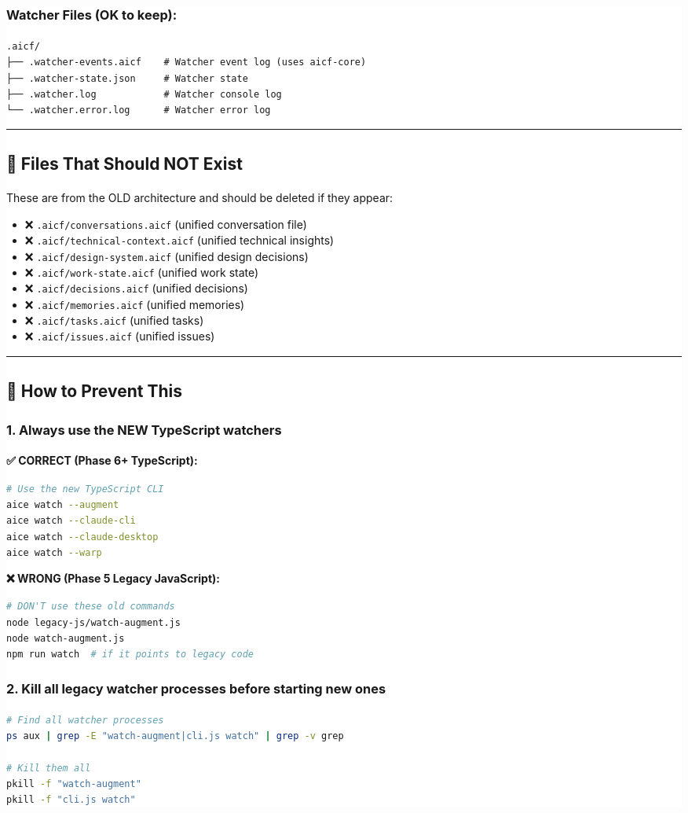 ### **Watcher Files (OK to keep):**

```
.aicf/
├── .watcher-events.aicf    # Watcher event log (uses aicf-core)
├── .watcher-state.json     # Watcher state
├── .watcher.log            # Watcher console log
└── .watcher.error.log      # Watcher error log
```

---

## 🚫 **Files That Should NOT Exist**

These are from the OLD architecture and should be deleted if they appear:

- ❌ `.aicf/conversations.aicf` (unified conversation file)
- ❌ `.aicf/technical-context.aicf` (unified technical insights)
- ❌ `.aicf/design-system.aicf` (unified design decisions)
- ❌ `.aicf/work-state.aicf` (unified work state)
- ❌ `.aicf/decisions.aicf` (unified decisions)
- ❌ `.aicf/memories.aicf` (unified memories)
- ❌ `.aicf/tasks.aicf` (unified tasks)
- ❌ `.aicf/issues.aicf` (unified issues)

---

## 🔧 **How to Prevent This**

### **1. Always use the NEW TypeScript watchers**

**✅ CORRECT (Phase 6+ TypeScript):**

```bash
# Use the new TypeScript CLI
aice watch --augment
aice watch --claude-cli
aice watch --claude-desktop
aice watch --warp
```

**❌ WRONG (Phase 5 Legacy JavaScript):**

```bash
# DON'T use these old commands
node legacy-js/watch-augment.js
node watch-augment.js
npm run watch  # if it points to legacy code
```

### **2. Kill all legacy watcher processes before starting new ones**

```bash
# Find all watcher processes
ps aux | grep -E "watch-augment|cli.js watch" | grep -v grep

# Kill them all
pkill -f "watch-augment"
pkill -f "cli.js watch"
```
